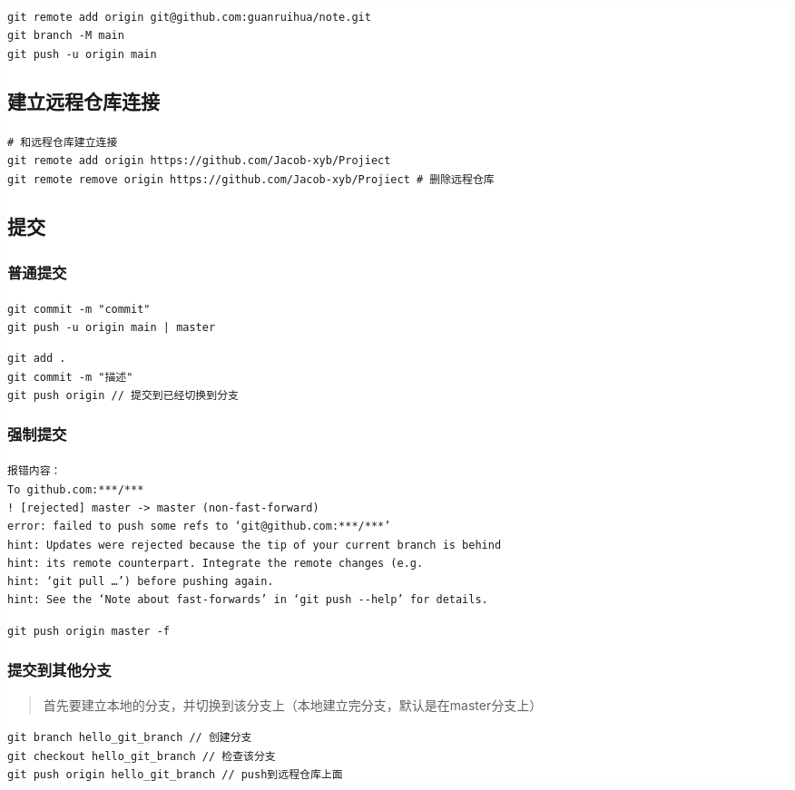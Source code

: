 ```shell
git remote add origin git@github.com:guanruihua/note.git
git branch -M main
git push -u origin main
```

## 建立远程仓库连接

```shell
# 和远程仓库建立连接
git remote add origin https://github.com/Jacob-xyb/Projiect  
git remote remove origin https://github.com/Jacob-xyb/Projiect # 删除远程仓库
```

## 提交

### 普通提交

```shell
git commit -m "commit"
git push -u origin main | master
```

```shell
git add .
git commit -m "描述"
git push origin // 提交到已经切换到分支
```

### 强制提交

```shell
报错内容：
To github.com:***/***
! [rejected] master -> master (non-fast-forward)
error: failed to push some refs to ‘git@github.com:***/***’
hint: Updates were rejected because the tip of your current branch is behind
hint: its remote counterpart. Integrate the remote changes (e.g.
hint: ‘git pull …’) before pushing again.
hint: See the ‘Note about fast-forwards’ in ‘git push --help’ for details.
```

```shell
git push origin master -f
```

### 提交到其他分支

> 首先要建立本地的分支，并切换到该分支上（本地建立完分支，默认是在master分支上）

```shell
git branch hello_git_branch // 创建分支
git checkout hello_git_branch // 检查该分支
git push origin hello_git_branch // push到远程仓库上面
```

